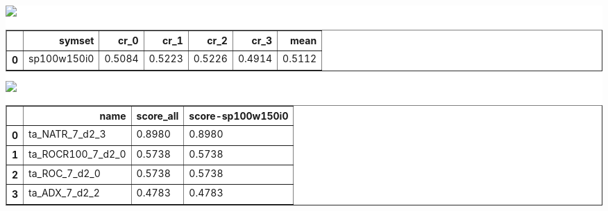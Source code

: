 ![](./model_sp100_w150_clr_m2010-2017-1-1700-2010_v2013-2017-1-1700-2010_sscore_label_5_100-score_label_5_100_taTaBase1Ext4El.model.md.data/model_pp_bears.png)

<table border="1" class="dataframe">
  <thead>
    <tr style="text-align: right;">
      <th></th>
      <th>symset</th>
      <th>cr_0</th>
      <th>cr_1</th>
      <th>cr_2</th>
      <th>cr_3</th>
      <th>mean</th>
    </tr>
  </thead>
  <tbody>
    <tr>
      <th>0</th>
      <td>sp100w150i0</td>
      <td>0.5084</td>
      <td>0.5223</td>
      <td>0.5226</td>
      <td>0.4914</td>
      <td>0.5112</td>
    </tr>
  </tbody>
</table>

![](./model_sp100_w150_clr_m2010-2017-1-1700-2010_v2013-2017-1-1700-2010_sscore_label_5_100-score_label_5_100_taTaBase1Ext4El.model.md.data/valid_pp_bears.png)

<table border="1" class="dataframe">
  <thead>
    <tr style="text-align: right;">
      <th></th>
      <th>name</th>
      <th>score_all</th>
      <th>score-sp100w150i0</th>
    </tr>
  </thead>
  <tbody>
    <tr>
      <th>0</th>
      <td>ta_NATR_7_d2_3</td>
      <td>0.8980</td>
      <td>0.8980</td>
    </tr>
    <tr>
      <th>1</th>
      <td>ta_ROCR100_7_d2_0</td>
      <td>0.5738</td>
      <td>0.5738</td>
    </tr>
    <tr>
      <th>2</th>
      <td>ta_ROC_7_d2_0</td>
      <td>0.5738</td>
      <td>0.5738</td>
    </tr>
    <tr>
      <th>3</th>
      <td>ta_ADX_7_d2_2</td>
      <td>0.4783</td>
      <td>0.4783</td>
    </tr>
    <tr>